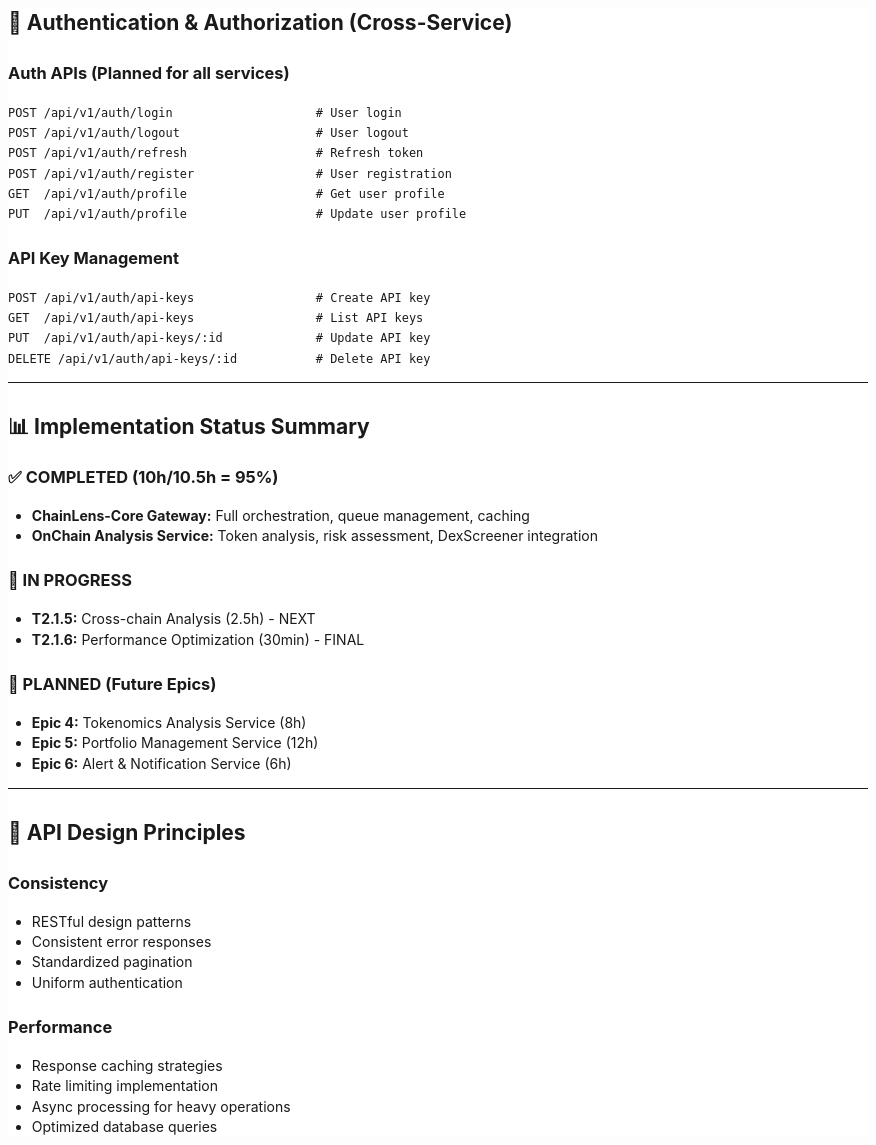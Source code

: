 
## 🔐 Authentication & Authorization (Cross-Service)

### Auth APIs (Planned for all services)
```http
POST /api/v1/auth/login                    # User login
POST /api/v1/auth/logout                   # User logout
POST /api/v1/auth/refresh                  # Refresh token
POST /api/v1/auth/register                 # User registration
GET  /api/v1/auth/profile                  # Get user profile
PUT  /api/v1/auth/profile                  # Update user profile
```

### API Key Management
```http
POST /api/v1/auth/api-keys                 # Create API key
GET  /api/v1/auth/api-keys                 # List API keys
PUT  /api/v1/auth/api-keys/:id             # Update API key
DELETE /api/v1/auth/api-keys/:id           # Delete API key
```

---

## 📊 Implementation Status Summary

### ✅ COMPLETED (10h/10.5h = 95%)
- **ChainLens-Core Gateway:** Full orchestration, queue management, caching
- **OnChain Analysis Service:** Token analysis, risk assessment, DexScreener integration

### 🔄 IN PROGRESS
- **T2.1.5:** Cross-chain Analysis (2.5h) - NEXT
- **T2.1.6:** Performance Optimization (30min) - FINAL

### 🔄 PLANNED (Future Epics)
- **Epic 4:** Tokenomics Analysis Service (8h)
- **Epic 5:** Portfolio Management Service (12h)
- **Epic 6:** Alert & Notification Service (6h)

---

## 🎯 API Design Principles

### Consistency
- RESTful design patterns
- Consistent error responses
- Standardized pagination
- Uniform authentication

### Performance
- Response caching strategies
- Rate limiting implementation
- Async processing for heavy operations
- Optimized database queries
